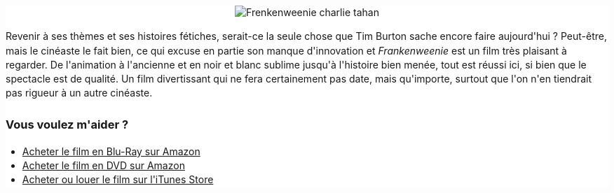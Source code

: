 <div style="text-align:center;"><img class="aligncenter" src="https://voiretmanger.fr/wp-content/uploads/2012/11/frenkenweenie-charlie-tahan.jpg" alt="Frenkenweenie charlie tahan" title="frenkenweenie-charlie-tahan.jpg" width="100%" /></div>

<p>Revenir à ses thèmes et ses histoires fétiches, serait-ce la seule chose que Tim Burton sache encore faire aujourd'hui ? Peut-être, mais le cinéaste le fait bien, ce qui excuse en partie son manque d'innovation et <em>Frankenweenie</em> est un film très plaisant à regarder. De l'animation à l'ancienne et en noir et blanc sublime jusqu'à l'histoire bien menée, tout est réussi ici, si bien que le spectacle est de qualité. Un film divertissant qui ne fera certainement pas date, mais qu'importe, surtout que l'on n'en tiendrait pas rigueur à un autre cinéaste.</p>

<div class="amazon">
<h3>Vous voulez m'aider ?</h3>
<ul>
	<li><a href="http://www.amazon.fr/gp/product/B008X6M6MS/ref=as_li_ss_tl?ie=UTF8&tag=leblogdenic07-21&linkCode=as2&camp=1642&creative=19458&creativeASIN=B008X6M6MS">Acheter le film en Blu-Ray sur Amazon</a></li>
	<li><a href="http://www.amazon.fr/gp/product/B008X6M6A0/ref=as_li_ss_tl?ie=UTF8&tag=leblogdenic07-21&linkCode=as2&camp=1642&creative=19458&creativeASIN=B008X6M6A0">Acheter le film en DVD sur Amazon</a></li>
	<li><a href="http://clk.tradedoubler.com/click?p=23753&a=2101596&g=0&td_partnerId=2003&url=https://itunes.apple.com/fr/movie/frankenweenie-vf/id582620409">Acheter ou louer le film sur l'iTunes Store</a></li>
</ul>
</div>